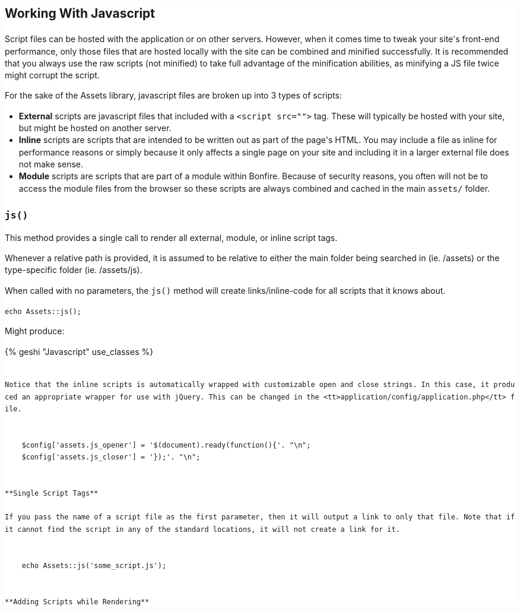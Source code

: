 <a name="js-main"></a>
## Working With Javascript

Script files can be hosted with the application or on other servers. However, when it comes time to tweak your site's front-end performance, only those files that are hosted locally with the site can be combined and minified successfully. It is recommended that you always use the raw scripts (not minified) to take full advantage of the minification abilities, as minifying a JS file twice might corrupt the script.

For the sake of the Assets library, javascript files are broken up into 3 types of scripts:

- **External** scripts are javascript files that included with a <tt>&lt;script src=""></script></tt> tag. These will typically be hosted with your site, but might be hosted on another server.
- **Inline** scripts are scripts that are intended to be written out as part of the page's HTML. You may include a file as inline for performance reasons or simply because it only affects a single page on your site and including it in a larger external file does not make sense.
- **Module** scripts are scripts that are part of a module within Bonfire. Because of security reasons, you often will not be to access the module files from the browser so these scripts are always combined and cached in the main <tt>assets/</tt> folder.


<a name="js-js"></a>
### <tt>js()</tt>

This method provides a single call to render all external, module, or inline script tags.

Whenever a relative path is provided, it is assumed to be relative to either the main folder being searched in (ie. /assets) or the type-specific folder (ie. /assets/js).

When called with no parameters, the <tt>js()</tt> method will create links/inline-code for all scripts that it knows about.


    echo Assets::js();


Might produce:

{% geshi "Javascript" use_classes %}
<script src="http://bonfire.dev/assets/js/bootstrap.min.js" type="text/javascript" ></script>
<script type="text/javascript">
$(document).ready(function(){
    $(".dropdown-toggle").dropdown();$(".tooltips").tooltip();$(".login-btn").click(function(e){ e.preventDefault(); $("#modal-login").modal(); });
});
</script>
```

Notice that the inline scripts is automatically wrapped with customizable open and close strings. In this case, it produced an appropriate wrapper for use with jQuery. This can be changed in the <tt>application/config/application.php</tt> file.


    $config['assets.js_opener'] = '$(document).ready(function(){'. "\n";
    $config['assets.js_closer'] = '});'. "\n";


**Single Script Tags**

If you pass the name of a script file as the first parameter, then it will output a link to only that file. Note that if it cannot find the script in any of the standard locations, it will not create a link for it.


    echo Assets::js('some_script.js');


**Adding Scripts while Rendering**
```